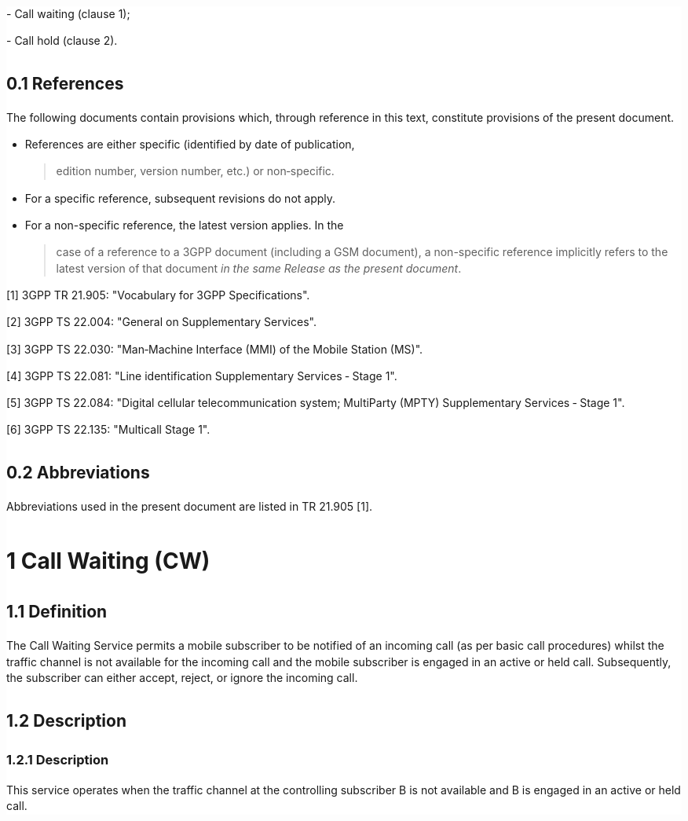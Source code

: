 \- Call waiting (clause 1);

\- Call hold (clause 2).

0.1 References
--------------

The following documents contain provisions which, through reference in
this text, constitute provisions of the present document.

-   References are either specific (identified by date of publication,
    > edition number, version number, etc.) or non‑specific.

-   For a specific reference, subsequent revisions do not apply.

-   For a non-specific reference, the latest version applies. In the
    > case of a reference to a 3GPP document (including a GSM document),
    > a non-specific reference implicitly refers to the latest version
    > of that document *in the same Release as the present document*.

\[1\] 3GPP TR 21.905: \"Vocabulary for 3GPP Specifications\".

\[2\] 3GPP TS 22.004: \"General on Supplementary Services\".

\[3\] 3GPP TS 22.030: \"Man‑Machine Interface (MMI) of the Mobile
Station (MS)\".

\[4\] 3GPP TS 22.081: \"Line identification Supplementary Services ‑
Stage 1\".

\[5\] 3GPP TS 22.084: \"Digital cellular telecommunication system;
MultiParty (MPTY) Supplementary Services ‑ Stage 1\".

\[6\] 3GPP TS 22.135: \"Multicall Stage 1\".

0.2 Abbreviations
-----------------

Abbreviations used in the present document are listed in TR 21.905
\[1\].

1 Call Waiting (CW)
===================

1.1 Definition
--------------

The Call Waiting Service permits a mobile subscriber to be notified of
an incoming call (as per basic call procedures) whilst the traffic
channel is not available for the incoming call and the mobile subscriber
is engaged in an active or held call. Subsequently, the subscriber can
either accept, reject, or ignore the incoming call.

1.2 Description
---------------

### 1.2.1 Description

This service operates when the traffic channel at the controlling
subscriber B is not available and B is engaged in an active or held
call.
